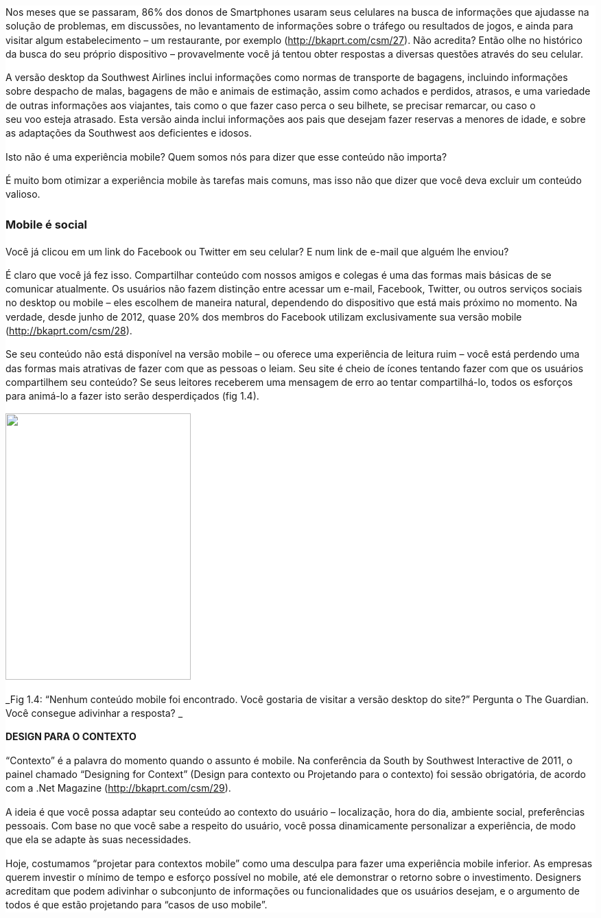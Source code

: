 Nos meses que se passaram, 86% dos donos de Smartphones usaram seus celulares na busca de informações que ajudasse na solução de problemas, em discussões, no levantamento de informações sobre o tráfego ou resultados de jogos, e ainda para visitar algum estabelecimento – um restaurante, por exemplo (<a href="http://bkaprt.com/csm/27" target="_blank">http://bkaprt.com/csm/27</a>). Não acredita? Então olhe no histórico da busca do seu próprio dispositivo – provavelmente você já tentou obter respostas a diversas questões através do seu celular.

A versão desktop da Southwest Airlines inclui informações como normas de transporte de bagagens, incluindo informações sobre despacho de malas, bagagens de mão e animais de estimação, assim como achados e perdidos, atrasos, e uma variedade de outras informações aos viajantes, tais como o que fazer caso perca o seu bilhete, se precisar remarcar, ou caso o seu voo esteja atrasado. Esta versão ainda inclui informações aos pais que desejam fazer reservas a menores de idade, e sobre as adaptações da Southwest aos deficientes e idosos.

Isto não é uma experiência mobile? Quem somos nós para dizer que esse conteúdo não importa?

É muito bom otimizar a experiência mobile às tarefas mais comuns, mas isso não que dizer que você deva excluir um conteúdo valioso.

### Mobile é social

Você já clicou em um link do Facebook ou Twitter em seu celular? E num link de e-mail que alguém lhe enviou?

É claro que você já fez isso. Compartilhar conteúdo com nossos amigos e colegas é uma das formas mais básicas de se comunicar atualmente. Os usuários não fazem distinção entre acessar um e-mail, Facebook, Twitter, ou outros serviços sociais no desktop ou mobile – eles escolhem de maneira natural, dependendo do dispositivo que está mais próximo no momento. Na verdade, desde junho de 2012, quase 20% dos membros do Facebook utilizam exclusivamente sua versão mobile (<a href="http://bkaprt.com/csm/28" target="_blank">http://bkaprt.com/csm/28</a>).

Se seu conteúdo não está disponível na versão mobile – ou oferece uma experiência de leitura ruim – você está perdendo uma das formas mais atrativas de fazer com que as pessoas o leiam. Seu site é cheio de ícones tentando fazer com que os usuários compartilhem seu conteúdo? Se seus leitores receberem uma mensagem de erro ao tentar compartilhá-lo, todos os esforços para animá-lo a fazer isto serão desperdiçados (fig 1.4).

<img class="alignleft" src="https://www.alistapart.com/d/your-content-now-mobile/mcgrane-1-4.png" alt="" width="270" height="388" />

_Fig 1.4: “Nenhum conteúdo mobile foi encontrado. Você gostaria de visitar a versão desktop do site?” Pergunta o The Guardian. Você consegue adivinhar a resposta? _

**DESIGN PARA O CONTEXTO**

“Contexto” é a palavra do momento quando o assunto é mobile. Na conferência da South by Southwest Interactive de 2011, o painel chamado “Designing for Context” (Design para contexto ou Projetando para o contexto) foi sessão obrigatória, de acordo com a .Net Magazine (<a href="http://bkaprt.com/csm/29" target="_blank">http://bkaprt.com/csm/29</a>).

A ideia é que você possa adaptar seu conteúdo ao contexto do usuário – localização, hora do dia, ambiente social, preferências pessoais. Com base no que você sabe a respeito do usuário, você possa dinamicamente personalizar a experiência, de modo que ela se adapte às suas necessidades.

Hoje, costumamos “projetar para contextos mobile” como uma desculpa para fazer uma experiência mobile inferior. As empresas querem investir o mínimo de tempo e esforço possível no mobile, até ele demonstrar o retorno sobre o investimento. Designers acreditam que podem adivinhar o subconjunto de informações ou funcionalidades que os usuários desejam, e o argumento de todos é que estão projetando para “casos de uso mobile”.
